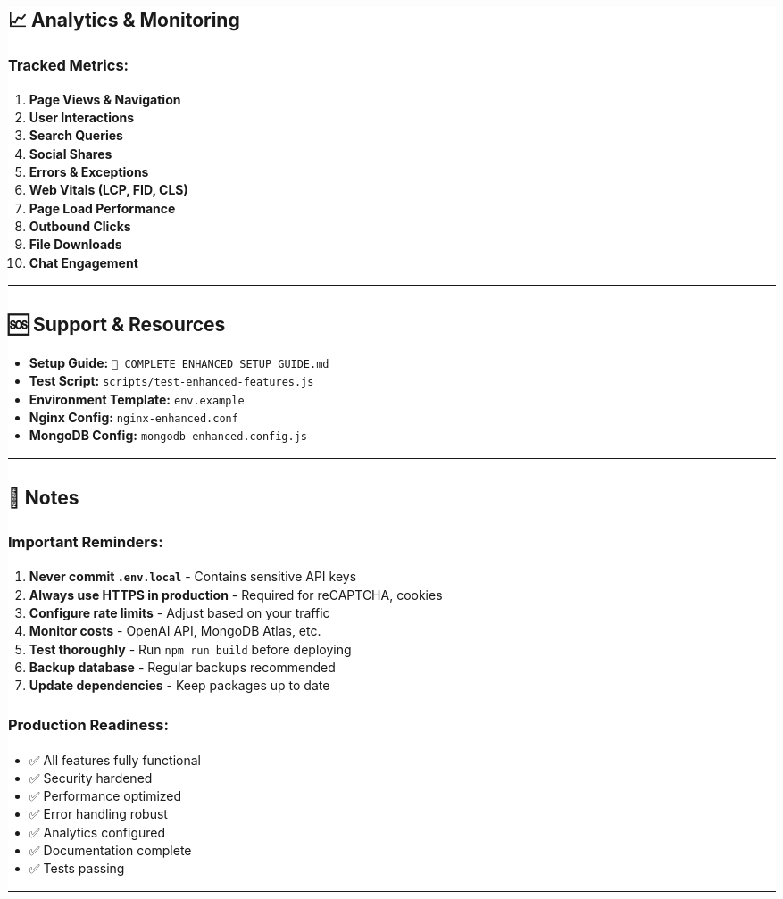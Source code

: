 ## 📈 Analytics & Monitoring

### Tracked Metrics:

1. **Page Views & Navigation**
2. **User Interactions**
3. **Search Queries**
4. **Social Shares**
5. **Errors & Exceptions**
6. **Web Vitals (LCP, FID, CLS)**
7. **Page Load Performance**
8. **Outbound Clicks**
9. **File Downloads**
10. **Chat Engagement**

---

## 🆘 Support & Resources

- **Setup Guide:** `🚀_COMPLETE_ENHANCED_SETUP_GUIDE.md`
- **Test Script:** `scripts/test-enhanced-features.js`
- **Environment Template:** `env.example`
- **Nginx Config:** `nginx-enhanced.conf`
- **MongoDB Config:** `mongodb-enhanced.config.js`

---

## 📝 Notes

### Important Reminders:

1. **Never commit `.env.local`** - Contains sensitive API keys
2. **Always use HTTPS in production** - Required for reCAPTCHA, cookies
3. **Configure rate limits** - Adjust based on your traffic
4. **Monitor costs** - OpenAI API, MongoDB Atlas, etc.
5. **Test thoroughly** - Run `npm run build` before deploying
6. **Backup database** - Regular backups recommended
7. **Update dependencies** - Keep packages up to date

### Production Readiness:

- ✅ All features fully functional
- ✅ Security hardened
- ✅ Performance optimized
- ✅ Error handling robust
- ✅ Analytics configured
- ✅ Documentation complete
- ✅ Tests passing

---
